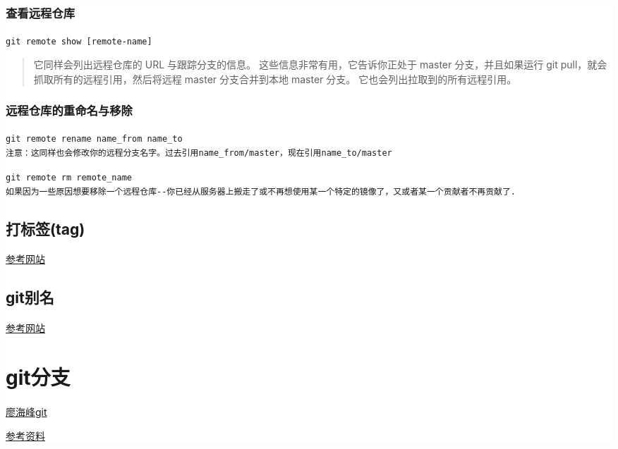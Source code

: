 

### 查看远程仓库

```
git remote show [remote-name]
```

> 它同样会列出远程仓库的 URL 与跟踪分支的信息。 这些信息非常有用，它告诉你正处于 master 分支，并且如果运行 git pull，就会抓取所有的远程引用，然后将远程 master 分支合并到本地 master 分支。 它也会列出拉取到的所有远程引用。



### 远程仓库的重命名与移除

```
git remote rename name_from name_to
注意：这同样也会修改你的远程分支名字。过去引用name_from/master，现在引用name_to/master
```

```
git remote rm remote_name
如果因为一些原因想要移除一个远程仓库--你已经从服务器上搬走了或不再想使用某一个特定的镜像了，又或者某一个贡献者不再贡献了.
```



## 打标签(tag)

[参考网站](https://git-scm.com/book/zh/v2/Git-%E5%9F%BA%E7%A1%80-%E6%89%93%E6%A0%87%E7%AD%BE)



## git别名

[参考网站](https://git-scm.com/book/zh/v2/Git-%E5%9F%BA%E7%A1%80-Git-%E5%88%AB%E5%90%8D)



# git分支

[廖海峰git](http://www.liaoxuefeng.com/wiki/0013739516305929606dd18361248578c67b8067c8c017b000/001375840038939c291467cc7c747b1810aab2fb8863508000)

[参考资料](https://git-scm.com/book/zh/v2/Git-%E5%88%86%E6%94%AF-%E5%88%86%E6%94%AF%E7%AE%80%E4%BB%8B)







